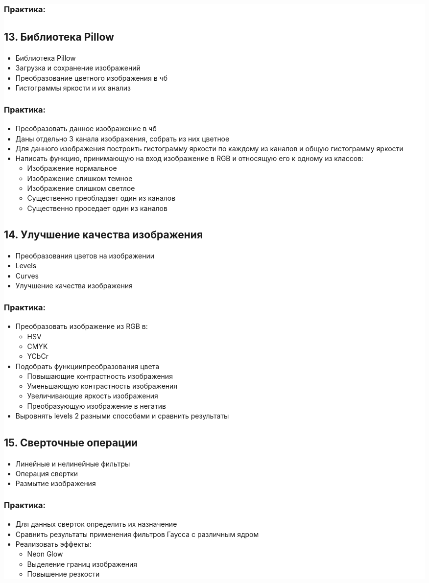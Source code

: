 ### Практика: 

## 13. Библиотека Pillow
* Библиотека Pillow
* Загрузка и сохранение изображений
* Преобразование цветного изображения в чб
* Гистограммы яркости и их анализ

### Практика: 
* Преобразовать данное изображение в чб
* Даны отдельно 3 канала изображения, собрать из них цветное
* Для данного изображения построить гистограмму яркости по каждому из каналов и общую гистограмму яркости
* Написать функцию, принимающую на вход изображение в RGB и относящую его к одному из классов:
    * Изображение нормальное
    * Изображение слишком темное
    * Изображение слишком светлое
    * Существенно преобладает один из каналов
    * Существенно проседает один из каналов

## 14. Улучшение качества изображения
* Преобразования цветов на изображении
* Levels
* Curves
* Улучшение качества изображения

### Практика: 
* Преобразовать изображение из RGB в:
    * HSV
    * CMYK
    * YCbCr
* Подобрать функциипреобразования цвета
    * Повышающие контрастность изображения
    * Уменьшающую контрастность изображения
    * Увеличивающие яркость изображения
    * Преобразующую изображение в негатив
* Выровнять levels 2 разными способами и сравнить результаты

## 15. Сверточные операции
* Линейные и нелинейные фильтры 
* Операция свертки
* Размытие изображения

### Практика: 
* Для данных сверток определить их назначение
* Сравнить результаты применения фильтров Гаусса с различным ядром
* Реализовать эффекты:
    * Neon Glow
    * Выделение границ изображения
    * Повышение резкости
